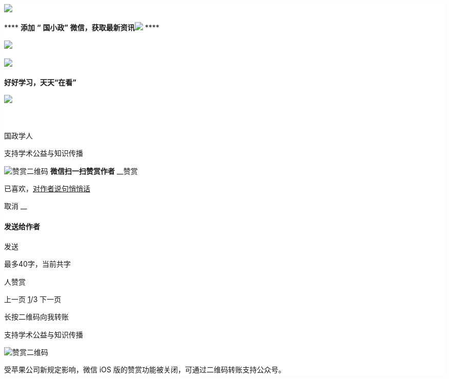   
  
  
  
  
![](/images/2019/7.jpeg)  
  
  
  
  

 **** **添加** **“** **国小政”** **微信，获取最新资讯<img src='/images/2019/8.png'
width='20px' />** ****

  

 **<img src='/images/2019/9.gif' width='600px' />**

![](/images/2019/10.png)

 **好好学习，天天“在看”**<img src='/images/2019/11.gif' width='17' height='17' />

<img src='/images/2019/12.png' width='100%' />

  

![]()

国政学人

支持学术公益与知识传播

![赞赏二维码]() **微信扫一扫赞赏作者** __赞赏

已喜欢，[对作者说句悄悄话](javascript:;)

取消 __

#### 发送给作者

发送

最多40字，当前共字

[](javascript:;) 人赞赏

上一页 [1](javascript:;)/3 下一页

长按二维码向我转账

支持学术公益与知识传播

![赞赏二维码]()

受苹果公司新规定影响，微信 iOS 版的赞赏功能被关闭，可通过二维码转账支持公众号。

